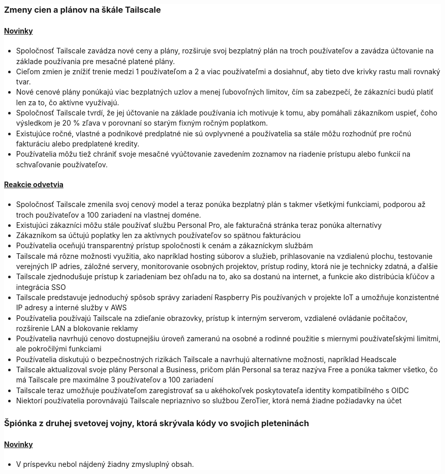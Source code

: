 ### Zmeny cien a plánov na škále Tailscale

#### [Novinky](https://tailscale.com/blog/pricing-v3/)

- Spoločnosť Tailscale zavádza nové ceny a plány, rozširuje svoj bezplatný plán na troch používateľov a zavádza účtovanie na základe používania pre mesačné platené plány.
- Cieľom zmien je znížiť trenie medzi 1 používateľom a 2 a viac používateľmi a dosiahnuť, aby tieto dve krivky rastu mali rovnaký tvar.
- Nové cenové plány ponúkajú viac bezplatných uzlov a menej ľubovoľných limitov, čím sa zabezpečí, že zákazníci budú platiť len za to, čo aktívne využívajú.
- Spoločnosť Tailscale tvrdí, že jej účtovanie na základe používania ich motivuje k tomu, aby pomáhali zákazníkom uspieť, čoho výsledkom je 20 % zľava v porovnaní so starým fixným ročným poplatkom.
- Existujúce ročné, vlastné a podnikové predplatné nie sú ovplyvnené a používatelia sa stále môžu rozhodnúť pre ročnú fakturáciu alebo predplatené kredity.
- Používatelia môžu tiež chrániť svoje mesačné vyúčtovanie zavedením zoznamov na riadenie prístupu alebo funkcií na schvaľovanie používateľov.

#### [Reakcie odvetvia](http://news.ycombinator.com/item?id=35615848)

- Spoločnosť Tailscale zmenila svoj cenový model a teraz ponúka bezplatný plán s takmer všetkými funkciami, podporou až troch používateľov a 100 zariadení na vlastnej doméne.
- Existujúci zákazníci môžu stále používať službu Personal Pro, ale fakturačná stránka teraz ponúka alternatívy
- Zákazníkom sa účtujú poplatky len za aktívnych používateľov so spätnou fakturáciou
- Používatelia oceňujú transparentný prístup spoločnosti k cenám a zákazníckym službám
- Tailscale má rôzne možnosti využitia, ako napríklad hosting súborov a služieb, prihlasovanie na vzdialenú plochu, testovanie verejných IP adries, záložné servery, monitorovanie osobných projektov, prístup rodiny, ktorá nie je technicky zdatná, a ďalšie
- Tailscale zjednodušuje prístup k zariadeniam bez ohľadu na to, ako sa dostanú na internet, a funkcie ako distribúcia kľúčov a integrácia SSO
- Tailscale predstavuje jednoduchý spôsob správy zariadení Raspberry Pis používaných v projekte IoT a umožňuje konzistentné IP adresy a interné služby v AWS
- Používatelia používajú Tailscale na zdieľanie obrazovky, prístup k interným serverom, vzdialené ovládanie počítačov, rozšírenie LAN a blokovanie reklamy
- Používatelia navrhujú cenovo dostupnejšiu úroveň zameranú na osobné a rodinné použitie s miernymi používateľskými limitmi, ale pokročilými funkciami
- Používatelia diskutujú o bezpečnostných rizikách Tailscale a navrhujú alternatívne možnosti, napríklad Headscale
- Tailscale aktualizoval svoje plány Personal a Business, pričom plán Personal sa teraz nazýva Free a ponúka takmer všetko, čo má Tailscale pre maximálne 3 používateľov a 100 zariadení
- Tailscale teraz umožňuje používateľom zaregistrovať sa u akéhokoľvek poskytovateľa identity kompatibilného s OIDC
- Niektorí používatelia porovnávajú Tailscale nepriaznivo so službou ZeroTier, ktorá nemá žiadne požiadavky na účet

### Špiónka z druhej svetovej vojny, ktorá skrývala kódy vo svojich pleteninách

#### [Novinky](https://www.amightygirl.com/blog?p=25020)

- V príspevku nebol nájdený žiadny zmysluplný obsah.
